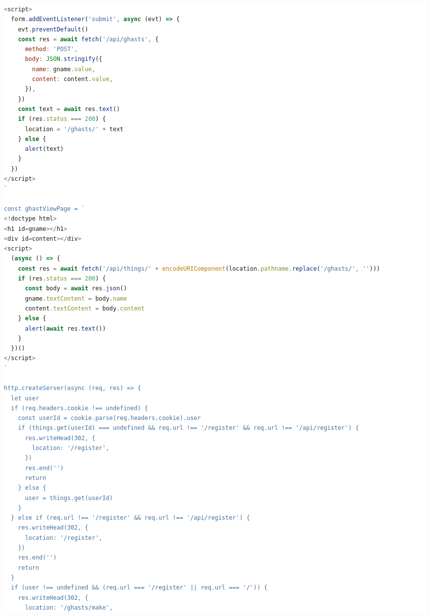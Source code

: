 ```js
<script>
  form.addEventListener('submit', async (evt) => {
    evt.preventDefault()
    const res = await fetch('/api/ghasts', {
      method: 'POST',
      body: JSON.stringify({
        name: gname.value,
        content: content.value,
      }),
    })
    const text = await res.text()
    if (res.status === 200) {
      location = '/ghasts/' + text
    } else {
      alert(text)
    }
  })
</script>
`

const ghastViewPage = `
<!doctype html>
<h1 id=gname></h1>
<div id=content></div>
<script>
  (async () => {
    const res = await fetch('/api/things/' + encodeURIComponent(location.pathname.replace('/ghasts/', '')))
    if (res.status === 200) {
      const body = await res.json()
      gname.textContent = body.name
      content.textContent = body.content
    } else {
      alert(await res.text())
    }
  })()
</script>
`

http.createServer(async (req, res) => {
  let user
  if (req.headers.cookie !== undefined) {
    const userId = cookie.parse(req.headers.cookie).user
    if (things.get(userId) === undefined && req.url !== '/register' && req.url !== '/api/register') {
      res.writeHead(302, {
        location: '/register',
      })
      res.end('')
      return
    } else {
      user = things.get(userId)
    }
  } else if (req.url !== '/register' && req.url !== '/api/register') {
    res.writeHead(302, {
      location: '/register',
    })
    res.end('')
    return
  }
  if (user !== undefined && (req.url === '/register' || req.url === '/')) {
    res.writeHead(302, {
      location: '/ghasts/make',
```